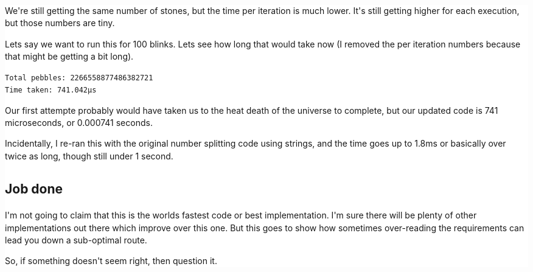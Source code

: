 We're still getting the same number of stones, but the time per iteration is much lower. It's still getting higher for each execution, but those numbers are tiny.

Lets say we want to run this for 100 blinks. Lets see how long that would take now (I removed the per iteration numbers because that might be getting a bit long).

```text
Total pebbles: 2266558877486382721
Time taken: 741.042µs
```

Our first attempte probably would have taken us to the heat death of the universe to complete, but our updated code is 741 microseconds, or 0.000741 seconds.

Incidentally, I re-ran this with the original number splitting code using strings, and the time goes up to 1.8ms or basically over twice as long, though still under 1 second.

## Job done

I'm not going to claim that this is the worlds fastest code or best implementation. I'm sure there will be plenty of other implementations out there which improve over this one. But this goes to show how sometimes over-reading the requirements can lead you down a sub-optimal route.

So, if something doesn't seem right, then question it.
